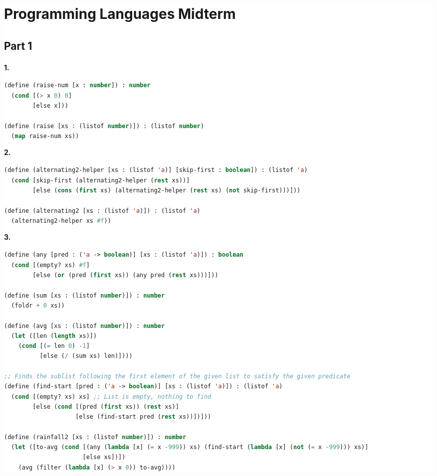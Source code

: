 # Programming Languages Midterm

## Part 1

**1.**

```lisp
(define (raise-num [x : number]) : number
  (cond [(> x 0) 0]
        [else x]))

(define (raise [xs : (listof number)]) : (listof number)
  (map raise-num xs))
```

**2.**

```lisp
(define (alternating2-helper [xs : (listof 'a)] [skip-first : boolean]) : (listof 'a)
  (cond [skip-first (alternating2-helper (rest xs))]
        [else (cons (first xs) (alternating2-helper (rest xs) (not skip-first)))]))

(define (alternating2 [xs : (listof 'a)]) : (listof 'a)
  (alternating2-helper xs #f))
```

**3.**

```lisp
(define (any [pred : ('a -> boolean)] [xs : (listof 'a)]) : boolean
  (cond [(empty? xs) #f]
        [else (or (pred (first xs)) (any pred (rest xs)))]))

(define (sum [xs : (listof number)]) : number
  (foldr + 0 xs))

(define (avg [xs : (listof number)]) : number
  (let ([len (length xs)])
    (cond [(= len 0) -1]
          [else (/ (sum xs) len)])))

;; Finds the sublist following the first element of the given list to satisfy the given predicate
(define (find-start [pred : ('a -> boolean)] [xs : (listof 'a)]) : (listof 'a)
  (cond [(empty? xs) xs] ;; List is empty, nothing to find
        [else (cond [(pred (first xs)) (rest xs)]
                    [else (find-start pred (rest xs))])]))

(define (rainfall2 [xs : (listof number)]) : number
  (let ([to-avg (cond [(any (lambda [x] (= x -999)) xs) (find-start (lambda [x] (not (= x -999))) xs)]
                      [else xs])])
    (avg (filter (lambda [x] (> x 0)) to-avg))))
```
